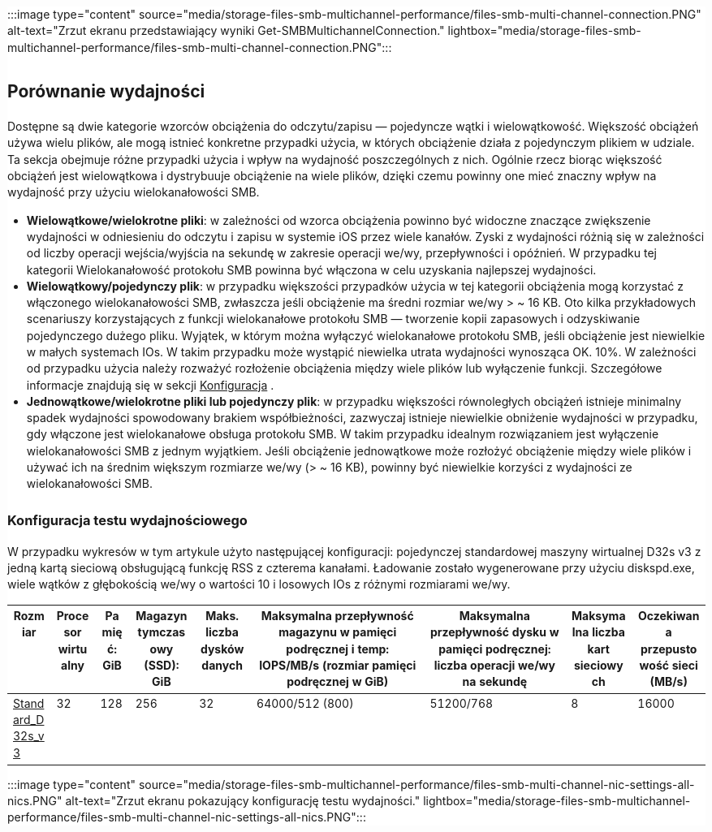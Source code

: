 :::image type="content" source="media/storage-files-smb-multichannel-performance/files-smb-multi-channel-connection.PNG" alt-text="Zrzut ekranu przedstawiający wyniki Get-SMBMultichannelConnection." lightbox="media/storage-files-smb-multichannel-performance/files-smb-multi-channel-connection.PNG":::

## <a name="performance-comparison"></a>Porównanie wydajności

Dostępne są dwie kategorie wzorców obciążenia do odczytu/zapisu — pojedyncze wątki i wielowątkowość. Większość obciążeń używa wielu plików, ale mogą istnieć konkretne przypadki użycia, w których obciążenie działa z pojedynczym plikiem w udziale. Ta sekcja obejmuje różne przypadki użycia i wpływ na wydajność poszczególnych z nich. Ogólnie rzecz biorąc większość obciążeń jest wielowątkowa i dystrybuuje obciążenie na wiele plików, dzięki czemu powinny one mieć znaczny wpływ na wydajność przy użyciu wielokanałowości SMB.

- **Wielowątkowe/wielokrotne pliki**: w zależności od wzorca obciążenia powinno być widoczne znaczące zwiększenie wydajności w odniesieniu do odczytu i zapisu w systemie iOS przez wiele kanałów. Zyski z wydajności różnią się w zależności od liczby operacji wejścia/wyjścia na sekundę w zakresie operacji we/wy, przepływności i opóźnień. W przypadku tej kategorii Wielokanałowość protokołu SMB powinna być włączona w celu uzyskania najlepszej wydajności.
- **Wielowątkowy/pojedynczy plik**: w przypadku większości przypadków użycia w tej kategorii obciążenia mogą korzystać z włączonego wielokanałowości SMB, zwłaszcza jeśli obciążenie ma średni rozmiar we/wy > ~ 16 KB. Oto kilka przykładowych scenariuszy korzystających z funkcji wielokanałowe protokołu SMB — tworzenie kopii zapasowych i odzyskiwanie pojedynczego dużego pliku. Wyjątek, w którym można wyłączyć wielokanałowe protokołu SMB, jeśli obciążenie jest niewielkie w małych systemach IOs. W takim przypadku może wystąpić niewielka utrata wydajności wynosząca OK. 10%. W zależności od przypadku użycia należy rozważyć rozłożenie obciążenia między wiele plików lub wyłączenie funkcji. Szczegółowe informacje znajdują się w sekcji [Konfiguracja](#configuration) .
- **Jednowątkowe/wielokrotne pliki lub pojedynczy plik**: w przypadku większości równoległych obciążeń istnieje minimalny spadek wydajności spowodowany brakiem współbieżności, zazwyczaj istnieje niewielkie obniżenie wydajności w przypadku, gdy włączone jest wielokanałowe obsługa protokołu SMB. W takim przypadku idealnym rozwiązaniem jest wyłączenie wielokanałowości SMB z jednym wyjątkiem. Jeśli obciążenie jednowątkowe może rozłożyć obciążenie między wiele plików i używać ich na średnim większym rozmiarze we/wy (> ~ 16 KB), powinny być niewielkie korzyści z wydajności ze wielokanałowości SMB.

### <a name="performance-test-configuration"></a>Konfiguracja testu wydajnościowego

W przypadku wykresów w tym artykule użyto następującej konfiguracji: pojedynczej standardowej maszyny wirtualnej D32s v3 z jedną kartą sieciową obsługującą funkcję RSS z czterema kanałami. Ładowanie zostało wygenerowane przy użyciu diskspd.exe, wiele wątków z głębokością we/wy o wartości 10 i losowych IOs z różnymi rozmiarami we/wy.

| Rozmiar | Procesor wirtualny | Pamięć: GiB | Magazyn tymczasowy (SSD): GiB | Maks. liczba dysków danych | Maksymalna przepływność magazynu w pamięci podręcznej i temp: IOPS/MB/s (rozmiar pamięci podręcznej w GiB) | Maksymalna przepływność dysku w pamięci podręcznej: liczba operacji we/wy na sekundę | Maksymalna liczba kart sieciowych|Oczekiwana przepustowość sieci (MB/s) |
|---|---|---|---|---|---|---|---|---|
| [Standard_D32s_v3](../../virtual-machines/dv3-dsv3-series.md) | 32 | 128 | 256 | 32 | 64000/512 (800)    | 51200/768  | 8|16000 |

:::image type="content" source="media/storage-files-smb-multichannel-performance/files-smb-multi-channel-nic-settings-all-nics.PNG" alt-text="Zrzut ekranu pokazujący konfigurację testu wydajności." lightbox="media/storage-files-smb-multichannel-performance/files-smb-multi-channel-nic-settings-all-nics.PNG":::
